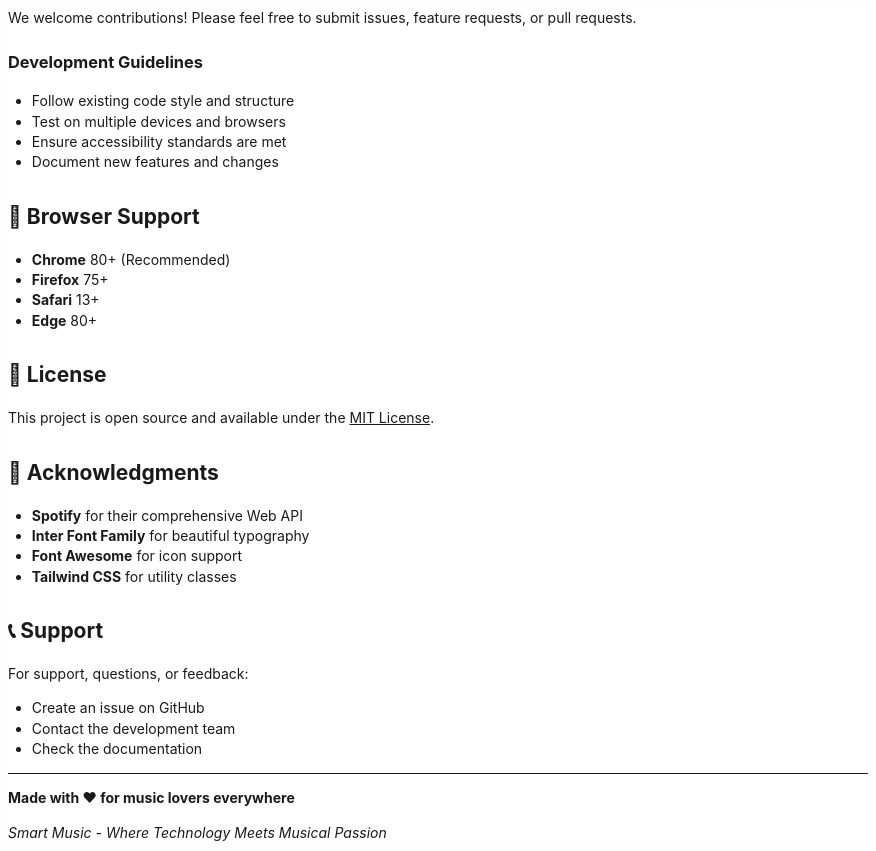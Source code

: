 We welcome contributions! Please feel free to submit issues, feature requests, or pull requests.

### **Development Guidelines**
- Follow existing code style and structure
- Test on multiple devices and browsers
- Ensure accessibility standards are met
- Document new features and changes

## 📱 Browser Support

- **Chrome** 80+ (Recommended)
- **Firefox** 75+
- **Safari** 13+
- **Edge** 80+

## 📄 License

This project is open source and available under the [MIT License](LICENSE).

## 🙏 Acknowledgments

- **Spotify** for their comprehensive Web API
- **Inter Font Family** for beautiful typography
- **Font Awesome** for icon support
- **Tailwind CSS** for utility classes

## 📞 Support

For support, questions, or feedback:
- Create an issue on GitHub
- Contact the development team
- Check the documentation

---

**Made with ❤️ for music lovers everywhere**

*Smart Music - Where Technology Meets Musical Passion*

